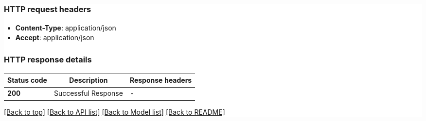 ### HTTP request headers

 - **Content-Type**: application/json
 - **Accept**: application/json


### HTTP response details
| Status code | Description | Response headers |
|-------------|-------------|------------------|
| **200** | Successful Response |  -  |

[[Back to top]](#) [[Back to API list]](../README.md#documentation-for-api-endpoints) [[Back to Model list]](../README.md#documentation-for-models) [[Back to README]](../README.md)


